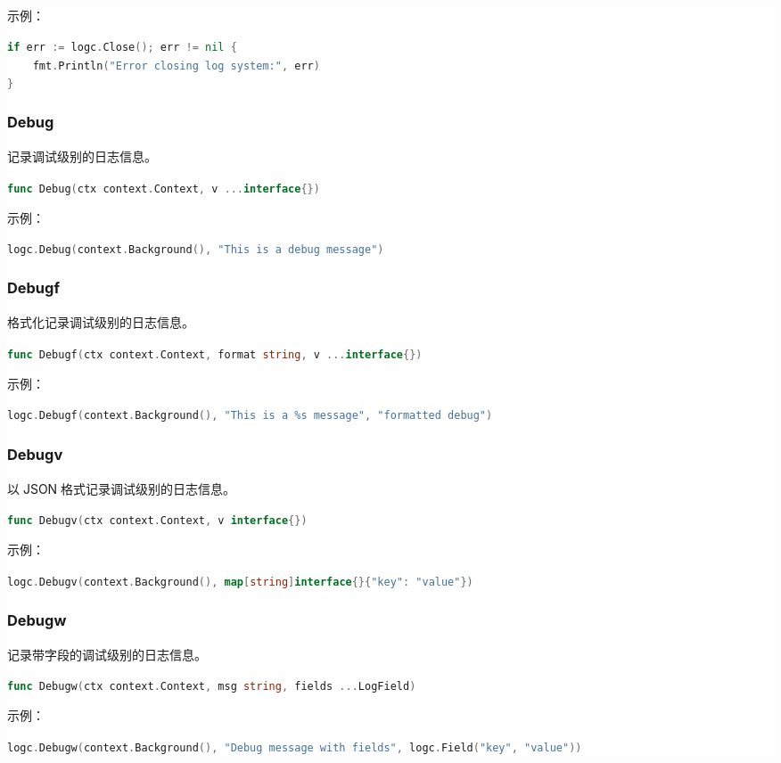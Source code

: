 示例：

```go
if err := logc.Close(); err != nil {
    fmt.Println("Error closing log system:", err)
}
```

### Debug

记录调试级别的日志信息。

```go
func Debug(ctx context.Context, v ...interface{})
```

示例：

```go
logc.Debug(context.Background(), "This is a debug message")
```

### Debugf

格式化记录调试级别的日志信息。

```go
func Debugf(ctx context.Context, format string, v ...interface{})
```

示例：

```go
logc.Debugf(context.Background(), "This is a %s message", "formatted debug")
```

### Debugv

以 JSON 格式记录调试级别的日志信息。

```go
func Debugv(ctx context.Context, v interface{})
```

示例：

```go
logc.Debugv(context.Background(), map[string]interface{}{"key": "value"})
```

### Debugw

记录带字段的调试级别的日志信息。

```go
func Debugw(ctx context.Context, msg string, fields ...LogField)
```

示例：

```go
logc.Debugw(context.Background(), "Debug message with fields", logc.Field("key", "value"))
```
